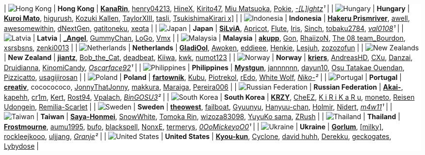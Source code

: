 | ![][flag_HK] | **Hong Kong** | **[KanaRin](https://osu.ppy.sh/users/310747)**, [henry04213](https://osu.ppy.sh/users/793536), [HineX](https://osu.ppy.sh/users/13854), [Kirito47](http://osu.ppy.sh/u/545514), [Miu Matsuoka](https://osu.ppy.sh/users/10641), [Pokie](https://osu.ppy.sh/users/207340), *[-\[L\]ightz](https://osu.ppy.sh/users/707840)¹*  |
| ![][flag_HU] | **Hungary** | **[Kuroi Mato](https://osu.ppy.sh/users/584921)**, [higurush](https://osu.ppy.sh/users/602159), [Kozuki Kallen](https://osu.ppy.sh/users/816305), [TaylorXIII](https://osu.ppy.sh/users/351814), [tasli](https://osu.ppy.sh/users/59650), [TsukishimaKirari x\]](https://osu.ppy.sh/users/816358) |
| ![][flag_ID] | **Indonesia** | **[Hakeru Prismriver](https://osu.ppy.sh/users/345422)**, [awell](https://osu.ppy.sh/users/341298), [awesomewithin](https://osu.ppy.sh/users/81652), [dNextGen](https://osu.ppy.sh/users/346320), [gatitoneku](https://osu.ppy.sh/users/363377), [xeqta](https://osu.ppy.sh/users/524530) |
| ![][flag_JP] | **Japan** | **[SiLviA](https://osu.ppy.sh/users/409747)**, [Apricot](https://osu.ppy.sh/users/438547), [Flute](https://osu.ppy.sh/users/211278), [Iris](https://osu.ppy.sh/users/758181), [Sinch](https://osu.ppy.sh/users/360552), [tobaku2784](https://osu.ppy.sh/users/113855), *[val0108](https://osu.ppy.sh/users/243917)¹* |
| ![][flag_LV] | **Latvia** | **[\_Angel](https://osu.ppy.sh/users/341851)**, [GummyChan](https://osu.ppy.sh/users/757683), [LoGo](https://osu.ppy.sh/users/750382), [Vmx](https://osu.ppy.sh/users/967501) |
| ![][flag_MY] | **Malaysia** | **[akupp](https://osu.ppy.sh/users/249825)**, [Gon](https://osu.ppy.sh/users/583765), [RhaiizoN](https://osu.ppy.sh/users/758295), [The 08 team\_Bourdon](https://osu.ppy.sh/users/275686), [xsrsbsns](https://osu.ppy.sh/users/414427), [zenki0013](https://osu.ppy.sh/users/89646) |
| ![][flag_NL] | **Netherlands** | **[GladiOol](https://osu.ppy.sh/users/23326)**, [Awoken](https://osu.ppy.sh/users/256802), [eddieee](https://osu.ppy.sh/users/260284), [Henkie](https://osu.ppy.sh/users/16944), [Lesjuh](https://osu.ppy.sh/users/44308), [zozozofun](https://osu.ppy.sh/users/58727) |
| ![][flag_NZ] | **New Zealand** | **[jiantz](https://osu.ppy.sh/users/330252)**, [Bob\_the\_Cat](https://osu.ppy.sh/users/121470), [deadbeat](https://osu.ppy.sh/users/128370), [Kiiwa](https://osu.ppy.sh/users/231111), [kwk](https://osu.ppy.sh/users/365586), [numot123](https://osu.ppy.sh/users/282930) |
| ![][flag_NO] | **Norway** | **[kriers](https://osu.ppy.sh/users/333241)**, [AndreasHD](https://osu.ppy.sh/users/369956), [CXu](https://osu.ppy.sh/users/84841), [Danzai](https://osu.ppy.sh/users/73852), [Druidianna](https://osu.ppy.sh/users/682834), [KinomiCandy](https://osu.ppy.sh/users/375143), *[Oscarface92](https://osu.ppy.sh/users/284347)¹* |
| ![][flag_PH] | **Philippines** | **[Mystgun](https://osu.ppy.sh/users/720029)**, [jannnnnn](https://osu.ppy.sh/users/818399), [dayun10](https://osu.ppy.sh/users/570310), [Osu Tatakae Ouendan](https://osu.ppy.sh/users/594210), [Pizzicatto](http://osu.ppy.sh/users/692610), [usagijirosan](https://osu.ppy.sh/users/714230) |
| ![][flag_PL] | **Poland** | **[fartownik](https://osu.ppy.sh/users/56917)**, [Kubu](https://osu.ppy.sh/users/29130), [Piotrekol](https://osu.ppy.sh/users/304520), [rEdo](https://osu.ppy.sh/users/49329), [White Wolf](https://osu.ppy.sh/users/39828), *[Niko-](https://osu.ppy.sh/users/175141)²* |
| ![][flag_PT] | **Portugal** | **[creativ](http://osu.ppy.sh/u/280158)**, cococococo, [JonnyThatJonny](https://osu.ppy.sh/users/201290), [makkura](https://osu.ppy.sh/users/344086), [Maraiga](https://osu.ppy.sh/users/213335), [Pereira006](https://osu.ppy.sh/users/537344) |
| ![][flag_RU] | **Russian Federation** | **[Akai-](https://osu.ppy.sh/users/649471)**, [kapehh](https://osu.ppy.sh/users/360958), [cr1m](https://osu.ppy.sh/users/803766), [Kert](https://osu.ppy.sh/users/119933), [Rost94](https://osu.ppy.sh/users/490568), [Vpalach](https://osu.ppy.sh/users/232729), *[BinGOSU3](https://osu.ppy.sh/users/610462)²* |
| ![][flag_KR] | **South Korea** | **[KRZY](https://osu.ppy.sh/users/114017)**, [CheEZ](https://osu.ppy.sh/users/272117), [K i R i K a R u](https://osu.ppy.sh/users/139670), [moneto](https://osu.ppy.sh/users/242788), [Reisen Udongein](https://osu.ppy.sh/users/232942), [Remilia-Scarlet](https://osu.ppy.sh/users/602783) |
| ![][flag_SE] | **Sweden** | **[theowest](https://osu.ppy.sh/users/60604)**, [failboat](https://osu.ppy.sh/users/276074), [Gyuunyu](https://osu.ppy.sh/users/799102), [Hanyuu-chan](https://osu.ppy.sh/users/881369), [Holmir](https://osu.ppy.sh/users/453435), [Nidert](https://osu.ppy.sh/users/817211), *[m4w11](https://osu.ppy.sh/users/509620)¹* |
| ![][flag_TW] | **Taiwan** | **[Saya-Honmei](https://osu.ppy.sh/users/2865291)**, [SnowWhite](https://osu.ppy.sh/users/50265), [Tomoka Rin](https://osu.ppy.sh/users/125308), [wizoza83098](https://osu.ppy.sh/users/164156), [YuyuKo sama](https://osu.ppy.sh/users/234788), [ZRush](https://osu.ppy.sh/users/398097) |
| ![][flag_TH] | **Thailand** | **[Frostmourne](https://osu.ppy.sh/users/199669)**, [aumu1995](https://osu.ppy.sh/users/235752), [bufo](https://osu.ppy.sh/users/141605), [blackspell](https://osu.ppy.sh/users/601173), [NonxE](https://osu.ppy.sh/users/319312), [termerys](https://osu.ppy.sh/users/84964), *[0OoMickeyoO0](http://osu.ppy.sh/users/317494)¹* |
| ![][flag_UA] | **Ukraine** | **[Gorlum](https://osu.ppy.sh/users/347635)**, [\[milky\]](https://osu.ppy.sh/users/288597), [rockleejkooo](https://osu.ppy.sh/users/384003), [uljjang](https://osu.ppy.sh/users/3784417), *[Granje](https://osu.ppy.sh/users/496387)²* |
| ![][flag_US] | **United States** | **[Kyou-kun](https://osu.ppy.sh/users/285711)**, [Cyclone](https://osu.ppy.sh/users/18589), [david huhh](https://osu.ppy.sh/users/278954), [Derekku](https://osu.ppy.sh/users/91341), [geckogates](https://osu.ppy.sh/users/252524), [Lybydose](https://osu.ppy.sh/users/64501) |

[flag_AR]: /wiki/shared/flag/AR.gif "Argentina"
[flag_AT]: /wiki/shared/flag/AT.gif "Austria"
[flag_AU]: /wiki/shared/flag/AU.gif "Australia"
[flag_BG]: /wiki/shared/flag/BG.gif "Bulgaria"
[flag_BR]: /wiki/shared/flag/BR.gif "Brazil"
[flag_CA]: /wiki/shared/flag/CA.gif "Canada"
[flag_CH]: /wiki/shared/flag/CH.gif "Switzerland"
[flag_CL]: /wiki/shared/flag/CL.gif "Chile"
[flag_CN]: /wiki/shared/flag/CN.gif "China"
[flag_DE]: /wiki/shared/flag/DE.gif "Germany"
[flag_DK]: /wiki/shared/flag/DK.gif "Denmark"
[flag_FI]: /wiki/shared/flag/FI.gif "Finland"
[flag_FR]: /wiki/shared/flag/FR.gif "France"
[flag_GB]: /wiki/shared/flag/GB.gif "United Kingdom"
[flag_HK]: /wiki/shared/flag/HK.gif "Hong Kong"
[flag_HU]: /wiki/shared/flag/HU.gif "Hungary"
[flag_ID]: /wiki/shared/flag/ID.gif "Indonesia"
[flag_JP]: /wiki/shared/flag/JP.gif "Japan"
[flag_KR]: /wiki/shared/flag/KR.gif "South Korea"
[flag_LV]: /wiki/shared/flag/LV.gif "Latvia"
[flag_MY]: /wiki/shared/flag/MY.gif "Malaysia"
[flag_NL]: /wiki/shared/flag/NL.gif "Netherlands"
[flag_NO]: /wiki/shared/flag/NO.gif "Norway"
[flag_NZ]: /wiki/shared/flag/NZ.gif "New Zealands"
[flag_PH]: /wiki/shared/flag/PH.gif "Philippines"
[flag_PL]: /wiki/shared/flag/PL.gif "Poland"
[flag_PT]: /wiki/shared/flag/PT.gif "Portugal"
[flag_RU]: /wiki/shared/flag/RU.gif "Russian Federation"
[flag_SE]: /wiki/shared/flag/SE.gif "Sweden"
[flag_TH]: /wiki/shared/flag/TH.gif "Thailand"
[flag_TW]: /wiki/shared/flag/TW.gif "Taiwan"
[flag_UA]: /wiki/shared/flag/UA.gif "Ukraine"
[flag_US]: /wiki/shared/flag/US.gif "United States"
[flag_UY]: /wiki/shared/flag/UY.gif "Uruguay"
[flag_VN]: /wiki/shared/flag/VN.gif "Vietnam"